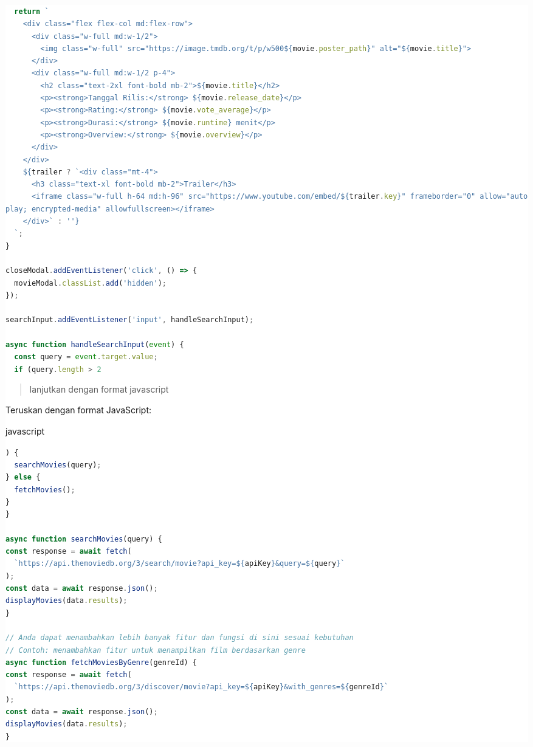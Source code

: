 ```javascript
  return `
    <div class="flex flex-col md:flex-row">
      <div class="w-full md:w-1/2">
        <img class="w-full" src="https://image.tmdb.org/t/p/w500${movie.poster_path}" alt="${movie.title}">
      </div>
      <div class="w-full md:w-1/2 p-4">
        <h2 class="text-2xl font-bold mb-2">${movie.title}</h2>
        <p><strong>Tanggal Rilis:</strong> ${movie.release_date}</p>
        <p><strong>Rating:</strong> ${movie.vote_average}</p>
        <p><strong>Durasi:</strong> ${movie.runtime} menit</p>
        <p><strong>Overview:</strong> ${movie.overview}</p>
      </div>
    </div>
    ${trailer ? `<div class="mt-4">
      <h3 class="text-xl font-bold mb-2">Trailer</h3>
      <iframe class="w-full h-64 md:h-96" src="https://www.youtube.com/embed/${trailer.key}" frameborder="0" allow="autoplay; encrypted-media" allowfullscreen></iframe>
    </div>` : ''}
  `;
}

closeModal.addEventListener('click', () => {
  movieModal.classList.add('hidden');
});

searchInput.addEventListener('input', handleSearchInput);

async function handleSearchInput(event) {
  const query = event.target.value;
  if (query.length > 2
```

> lanjutkan dengan format javascript

Teruskan dengan format JavaScript:

javascript

  ```javascript
) {
    searchMovies(query);
  } else {
    fetchMovies();
  }
}

async function searchMovies(query) {
  const response = await fetch(
    `https://api.themoviedb.org/3/search/movie?api_key=${apiKey}&query=${query}`
  );
  const data = await response.json();
  displayMovies(data.results);
}

// Anda dapat menambahkan lebih banyak fitur dan fungsi di sini sesuai kebutuhan
// Contoh: menambahkan fitur untuk menampilkan film berdasarkan genre
async function fetchMoviesByGenre(genreId) {
  const response = await fetch(
    `https://api.themoviedb.org/3/discover/movie?api_key=${apiKey}&with_genres=${genreId}`
  );
  const data = await response.json();
  displayMovies(data.results);
}

  ```